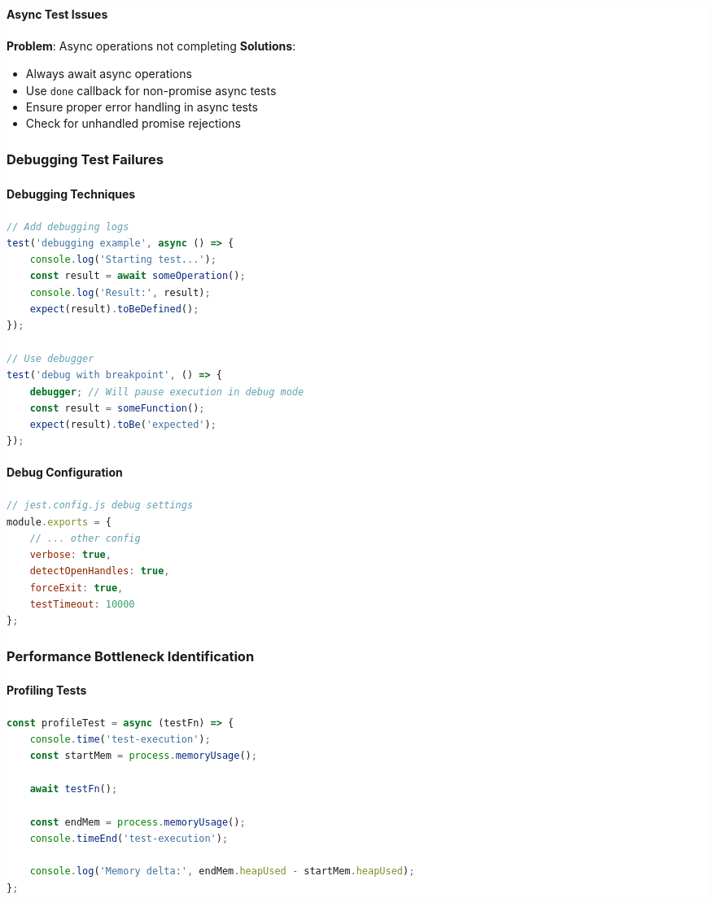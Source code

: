 #### Async Test Issues
**Problem**: Async operations not completing
**Solutions**:
- Always await async operations
- Use `done` callback for non-promise async tests
- Ensure proper error handling in async tests
- Check for unhandled promise rejections

### Debugging Test Failures

#### Debugging Techniques
```javascript
// Add debugging logs
test('debugging example', async () => {
    console.log('Starting test...');
    const result = await someOperation();
    console.log('Result:', result);
    expect(result).toBeDefined();
});

// Use debugger
test('debug with breakpoint', () => {
    debugger; // Will pause execution in debug mode
    const result = someFunction();
    expect(result).toBe('expected');
});
```

#### Debug Configuration
```javascript
// jest.config.js debug settings
module.exports = {
    // ... other config
    verbose: true,
    detectOpenHandles: true,
    forceExit: true,
    testTimeout: 10000
};
```

### Performance Bottleneck Identification

#### Profiling Tests
```javascript
const profileTest = async (testFn) => {
    console.time('test-execution');
    const startMem = process.memoryUsage();

    await testFn();

    const endMem = process.memoryUsage();
    console.timeEnd('test-execution');

    console.log('Memory delta:', endMem.heapUsed - startMem.heapUsed);
};
```
